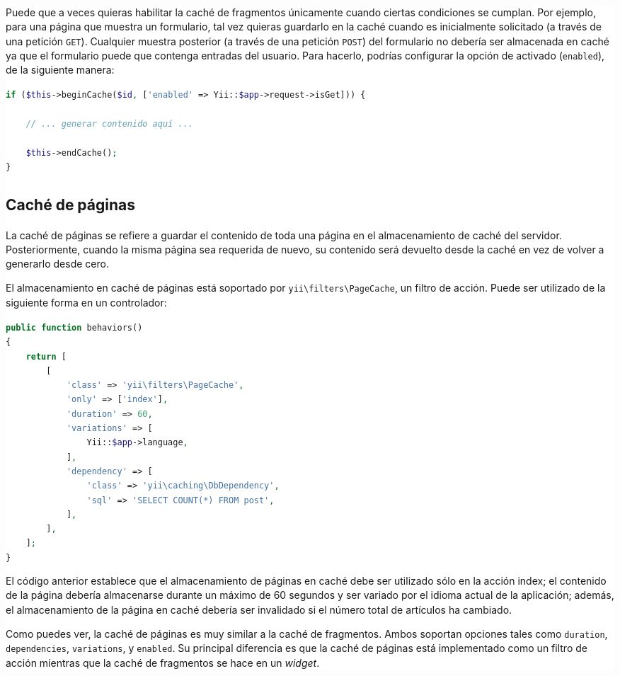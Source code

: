 Puede que a veces quieras habilitar la caché de fragmentos únicamente cuando ciertas condiciones se cumplan. Por ejemplo, para una página que muestra un formulario, tal vez quieras guardarlo en la caché cuando es inicialmente solicitado (a través de una petición ```GET```). Cualquier muestra posterior (a través de una petición ```POST```) del formulario no debería ser almacenada en caché ya que el formulario puede que contenga entradas del usuario. Para hacerlo, podrías configurar la opción de activado (```enabled```), de la siguiente manera:

```php
if ($this->beginCache($id, ['enabled' => Yii::$app->request->isGet])) {

    // ... generar contenido aquí ...

    $this->endCache();
}
```

## [](#header-2)Caché de páginas

La caché de páginas se refiere a guardar el contenido de toda una página en el almacenamiento de caché del servidor. Posteriormente, cuando la misma página sea requerida de nuevo, su contenido será devuelto desde la caché en vez de volver a generarlo desde cero. 

El almacenamiento en caché de páginas está soportado por ```yii\filters\PageCache```, un filtro de acción. Puede ser utilizado de la siguiente forma en un controlador:

```php
public function behaviors()
{
    return [
        [
            'class' => 'yii\filters\PageCache',
            'only' => ['index'],
            'duration' => 60,
            'variations' => [
                Yii::$app->language,
            ],
            'dependency' => [
                'class' => 'yii\caching\DbDependency',
                'sql' => 'SELECT COUNT(*) FROM post',
            ],
        ],
    ];
}
```

El código anterior establece que el almacenamiento de páginas en caché debe ser utilizado sólo en la acción index; el contenido de la página debería almacenarse durante un máximo de 60 segundos y ser variado por el idioma actual de la aplicación; además, el almacenamiento de la página en caché debería ser invalidado si el número total de artículos ha cambiado.

Como puedes ver, la caché de páginas es muy similar a la caché de fragmentos. Ambos soportan opciones tales como ```duration```, ```dependencies```, ```variations```, y ```enabled```. Su principal diferencia es que la caché de páginas está implementado como un filtro de acción mientras que la caché de fragmentos se hace en un *widget*.
